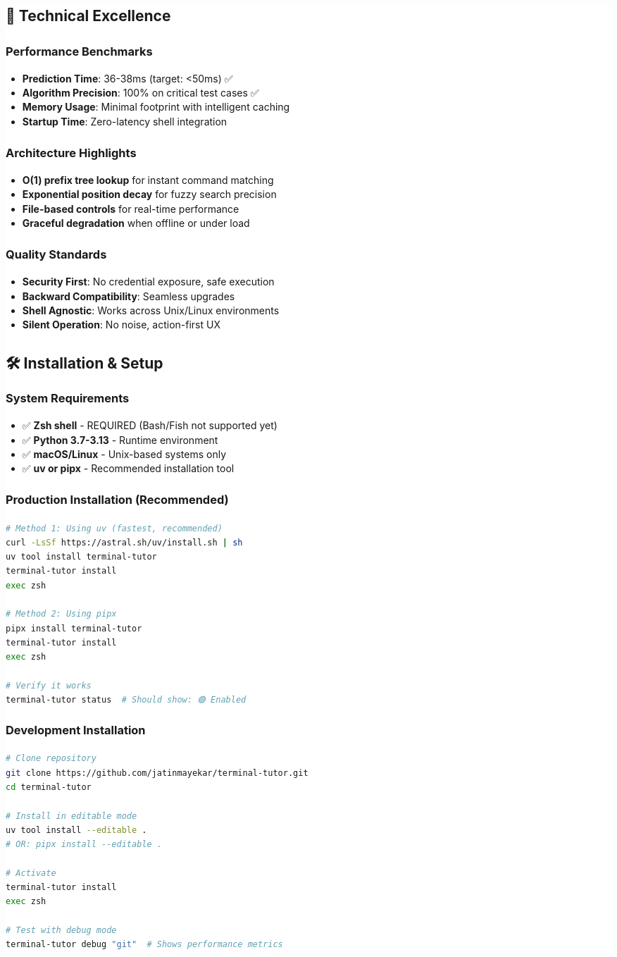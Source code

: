 ## 🧪 **Technical Excellence**

### **Performance Benchmarks**
- **Prediction Time**: 36-38ms (target: <50ms) ✅
- **Algorithm Precision**: 100% on critical test cases ✅
- **Memory Usage**: Minimal footprint with intelligent caching
- **Startup Time**: Zero-latency shell integration

### **Architecture Highlights**
- **O(1) prefix tree lookup** for instant command matching
- **Exponential position decay** for fuzzy search precision
- **File-based controls** for real-time performance
- **Graceful degradation** when offline or under load

### **Quality Standards**
- **Security First**: No credential exposure, safe execution
- **Backward Compatibility**: Seamless upgrades
- **Shell Agnostic**: Works across Unix/Linux environments
- **Silent Operation**: No noise, action-first UX

## 🛠️ **Installation & Setup**

### **System Requirements**
- ✅ **Zsh shell** - REQUIRED (Bash/Fish not supported yet)
- ✅ **Python 3.7-3.13** - Runtime environment
- ✅ **macOS/Linux** - Unix-based systems only
- ✅ **uv or pipx** - Recommended installation tool

### **Production Installation (Recommended)**
```bash
# Method 1: Using uv (fastest, recommended)
curl -LsSf https://astral.sh/uv/install.sh | sh
uv tool install terminal-tutor
terminal-tutor install
exec zsh

# Method 2: Using pipx
pipx install terminal-tutor
terminal-tutor install
exec zsh

# Verify it works
terminal-tutor status  # Should show: 🟢 Enabled
```

### **Development Installation**
```bash
# Clone repository
git clone https://github.com/jatinmayekar/terminal-tutor.git
cd terminal-tutor

# Install in editable mode
uv tool install --editable .
# OR: pipx install --editable .

# Activate
terminal-tutor install
exec zsh

# Test with debug mode
terminal-tutor debug "git"  # Shows performance metrics
```